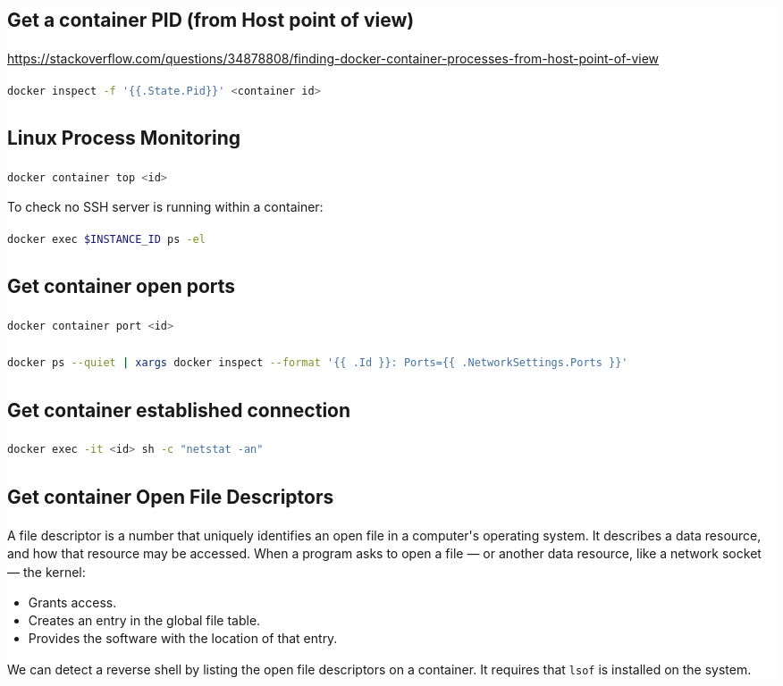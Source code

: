 



## Get a container PID (from Host point of view)

https://stackoverflow.com/questions/34878808/finding-docker-container-processes-from-host-point-of-view


```bash
docker inspect -f '{{.State.Pid}}' <container id>
```


## Linux Process Monitoring

```bash
docker container top <id>
```

To check no SSH server is running within a container:

```bash
docker exec $INSTANCE_ID ps -el
```




## Get container open ports

```bash
docker container port <id>

docker ps --quiet | xargs docker inspect --format '{{ .Id }}: Ports={{ .NetworkSettings.Ports }}'
```


## Get container established connection


```bash
docker exec -it <id> sh -c "netstat -an" 
```



## Get container Open File Descriptors

A file descriptor is a number that uniquely identifies an open file in a computer's operating system. It describes a data resource, and how that resource may be accessed. When a program asks to open a file — or another data resource, like a network socket — the kernel:
   - Grants access.
   - Creates an entry in the global file table.
   - Provides the software with the location of that entry.

We can detect a reverse shell by listing the open file descriptors on a container.
It requires that `lsof` is installed on the system.
